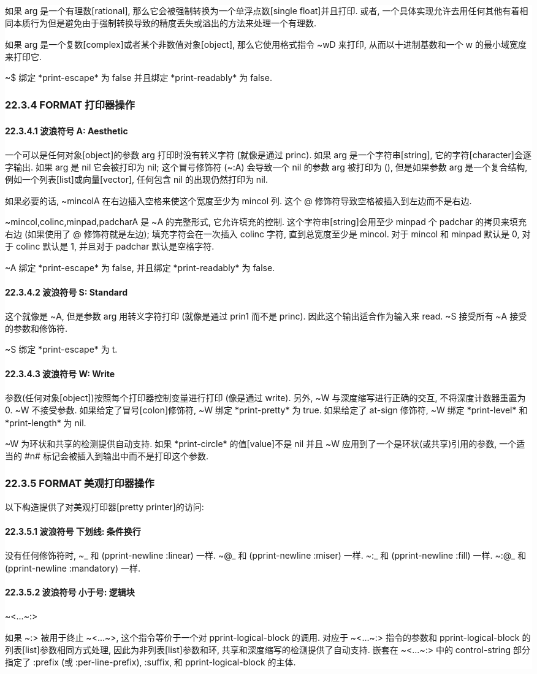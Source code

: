 如果 arg 是一个有理数[rational], 那么它会被强制转换为一个单浮点数[single float]并且打印. 或者, 一个具体实现允许去用任何其他有着相同本质行为但是避免由于强制转换导致的精度丢失或溢出的方法来处理一个有理数.

如果 arg 是一个复数[complex]或者某个非数值对象[object], 那么它使用格式指令 ~wD 来打印, 从而以十进制基数和一个 w 的最小域宽度来打印它.

~$ 绑定 \*print-escape* 为 false 并且绑定 \*print-readably* 为 false. 


### 22.3.4 <span id="FORMATPrinterOperations">FORMAT 打印器操作</span>

#### 22.3.4.1 波浪符号 A: Aesthetic

一个可以是任何对象[object]的参数 arg 打印时没有转义字符 (就像是通过 princ). 如果 arg 是一个字符串[string], 它的字符[character]会逐字输出. 如果 arg 是 nil 它会被打印为 nil; 这个冒号修饰符 (~:A) 会导致一个 nil 的参数 arg 被打印为 (), 但是如果参数 arg 是一个复合结构, 例如一个列表[list]或向量[vector], 任何包含 nil 的出现仍然打印为 nil.

如果必要的话, ~mincolA 在右边插入空格来使这个宽度至少为 mincol 列. 这个 @ 修饰符导致空格被插入到左边而不是右边.

~mincol,colinc,minpad,padcharA 是 ~A 的完整形式, 它允许填充的控制. 这个字符串[string]会用至少 minpad 个 padchar 的拷贝来填充右边 (如果使用了 @ 修饰符就是左边); 填充字符会在一次插入 colinc 字符, 直到总宽度至少是 mincol. 对于 mincol 和 minpad 默认是 0, 对于 colinc 默认是 1, 并且对于 padchar 默认是空格字符.

~A 绑定 \*print-escape* 为 false, 并且绑定 \*print-readably* 为 false. 

#### 22.3.4.2 波浪符号 S: Standard

这个就像是 ~A, 但是参数 arg 用转义字符打印 (就像是通过 prin1 而不是 princ). 因此这个输出适合作为输入来 read. ~S 接受所有 ~A 接受的参数和修饰符.

~S 绑定 \*print-escape* 为 t. 

#### 22.3.4.3 波浪符号 W: Write

参数(任何对象[object])按照每个打印器控制变量进行打印 (像是通过 write). 另外, ~W 与深度缩写进行正确的交互, 不将深度计数器重置为 0. ~W 不接受参数. 如果给定了冒号[colon]修饰符, ~W 绑定 \*print-pretty* 为 true. 如果给定了 at-sign 修饰符, ~W 绑定 \*print-level* 和 \*print-length* 为 nil.

~W 为环状和共享的检测提供自动支持. 如果 \*print-circle* 的值[value]不是 nil 并且 ~W 应用到了一个是环状(或共享)引用的参数, 一个适当的 #n# 标记会被插入到输出中而不是打印这个参数. 

### 22.3.5 <span id="FORMATPrettyPrinterOperations">FORMAT 美观打印器操作</span>

以下构造提供了对美观打印器[pretty printer]的访问:

#### 22.3.5.1 波浪符号 下划线: 条件换行

没有任何修饰符时, ~_ 和 (pprint-newline :linear) 一样. ~@_ 和 (pprint-newline :miser) 一样. ~:_ 和 (pprint-newline :fill) 一样. ~:@_ 和 (pprint-newline :mandatory) 一样. 

#### 22.3.5.2 波浪符号 小于号: 逻辑块

~<...~:>

如果 ~:> 被用于终止 ~<...~>, 这个指令等价于一个对 pprint-logical-block 的调用. 对应于 ~<...~:> 指令的参数和 pprint-logical-block 的列表[list]参数相同方式处理, 因此为非列表[list]参数和环, 共享和深度缩写的检测提供了自动支持. 嵌套在 ~<...~:> 中的 control-string 部分指定了 :prefix (或 :per-line-prefix), :suffix, 和 pprint-logical-block 的主体.

